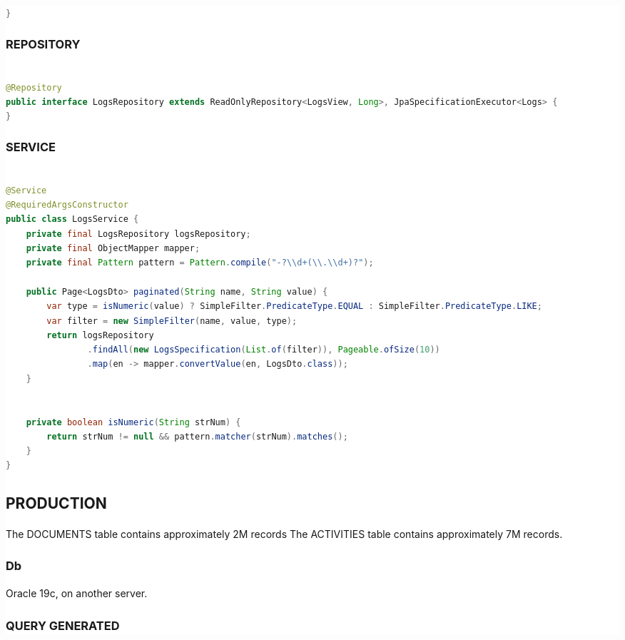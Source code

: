 ~~~java
}
~~~

### REPOSITORY

~~~java

@Repository
public interface LogsRepository extends ReadOnlyRepository<LogsView, Long>, JpaSpecificationExecutor<Logs> {
}
~~~

### SERVICE

~~~java

@Service
@RequiredArgsConstructor
public class LogsService {
	private final LogsRepository logsRepository;
	private final ObjectMapper mapper;
	private final Pattern pattern = Pattern.compile("-?\\d+(\\.\\d+)?");

	public Page<LogsDto> paginated(String name, String value) {
		var type = isNumeric(value) ? SimpleFilter.PredicateType.EQUAL : SimpleFilter.PredicateType.LIKE;
		var filter = new SimpleFilter(name, value, type);
		return logsRepository
				.findAll(new LogsSpecification(List.of(filter)), Pageable.ofSize(10))
				.map(en -> mapper.convertValue(en, LogsDto.class));
	}


	private boolean isNumeric(String strNum) {
		return strNum != null && pattern.matcher(strNum).matches();
	}
}

~~~

## PRODUCTION

The DOCUMENTS table contains approximately 2M records The ACTIVITIES table contains approximately 7M records.

### Db

Oracle 19c, on another server.

### QUERY GENERATED
